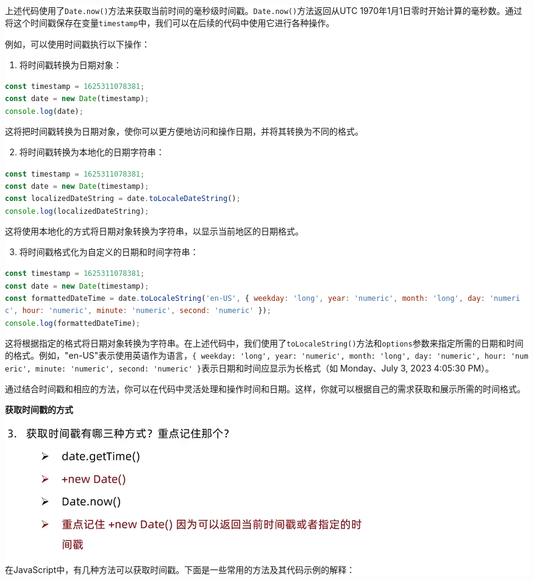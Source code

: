 上述代码使用了`Date.now()`方法来获取当前时间的毫秒级时间戳。`Date.now()`方法返回从UTC 1970年1月1日零时开始计算的毫秒数。通过将这个时间戳保存在变量`timestamp`中，我们可以在后续的代码中使用它进行各种操作。

例如，可以使用时间戳执行以下操作：

1. 将时间戳转换为日期对象：

```javascript
const timestamp = 1625311078381;
const date = new Date(timestamp);
console.log(date);
```

这将把时间戳转换为日期对象，使你可以更方便地访问和操作日期，并将其转换为不同的格式。

2. 将时间戳转换为本地化的日期字符串：

```javascript
const timestamp = 1625311078381;
const date = new Date(timestamp);
const localizedDateString = date.toLocaleDateString();
console.log(localizedDateString);
```

这将使用本地化的方式将日期对象转换为字符串，以显示当前地区的日期格式。

3. 将时间戳格式化为自定义的日期和时间字符串：

```javascript
const timestamp = 1625311078381;
const date = new Date(timestamp);
const formattedDateTime = date.toLocaleString('en-US', { weekday: 'long', year: 'numeric', month: 'long', day: 'numeric', hour: 'numeric', minute: 'numeric', second: 'numeric' });
console.log(formattedDateTime);
```

这将根据指定的格式将日期对象转换为字符串。在上述代码中，我们使用了`toLocaleString()`方法和`options`参数来指定所需的日期和时间的格式。例如，"en-US"表示使用英语作为语言，`{ weekday: 'long', year: 'numeric', month: 'long', day: 'numeric', hour: 'numeric', minute: 'numeric', second: 'numeric' }`表示日期和时间应显示为长格式（如 Monday、July 3, 2023 4:05:30 PM）。

通过结合时间戳和相应的方法，你可以在代码中灵活处理和操作时间和日期。这样，你就可以根据自己的需求获取和展示所需的时间格式。

**获取时间戳的方式**

![image-20230703174158481](JavaScript基础.assets/image-20230703174158481.png)

在JavaScript中，有几种方法可以获取时间戳。下面是一些常用的方法及其代码示例的解释：
